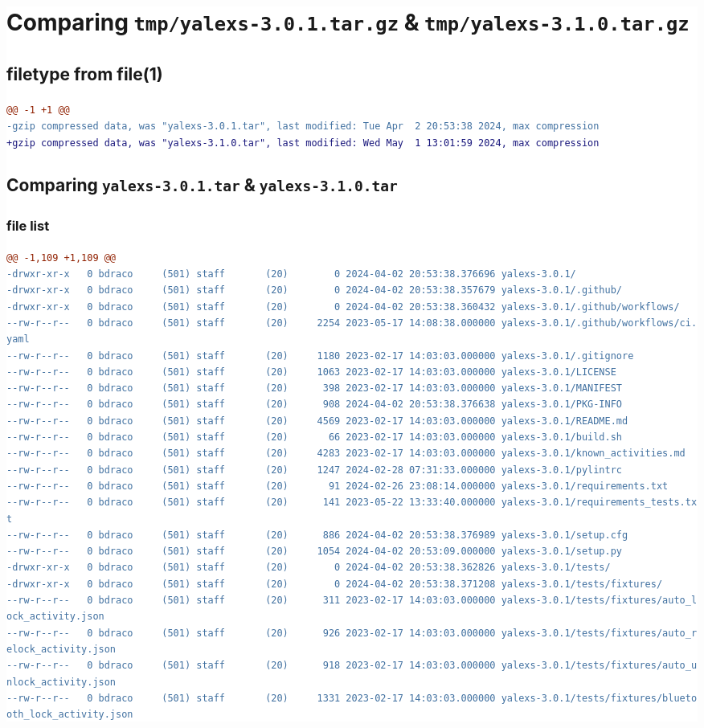 # Comparing `tmp/yalexs-3.0.1.tar.gz` & `tmp/yalexs-3.1.0.tar.gz`

## filetype from file(1)

```diff
@@ -1 +1 @@
-gzip compressed data, was "yalexs-3.0.1.tar", last modified: Tue Apr  2 20:53:38 2024, max compression
+gzip compressed data, was "yalexs-3.1.0.tar", last modified: Wed May  1 13:01:59 2024, max compression
```

## Comparing `yalexs-3.0.1.tar` & `yalexs-3.1.0.tar`

### file list

```diff
@@ -1,109 +1,109 @@
-drwxr-xr-x   0 bdraco     (501) staff       (20)        0 2024-04-02 20:53:38.376696 yalexs-3.0.1/
-drwxr-xr-x   0 bdraco     (501) staff       (20)        0 2024-04-02 20:53:38.357679 yalexs-3.0.1/.github/
-drwxr-xr-x   0 bdraco     (501) staff       (20)        0 2024-04-02 20:53:38.360432 yalexs-3.0.1/.github/workflows/
--rw-r--r--   0 bdraco     (501) staff       (20)     2254 2023-05-17 14:08:38.000000 yalexs-3.0.1/.github/workflows/ci.yaml
--rw-r--r--   0 bdraco     (501) staff       (20)     1180 2023-02-17 14:03:03.000000 yalexs-3.0.1/.gitignore
--rw-r--r--   0 bdraco     (501) staff       (20)     1063 2023-02-17 14:03:03.000000 yalexs-3.0.1/LICENSE
--rw-r--r--   0 bdraco     (501) staff       (20)      398 2023-02-17 14:03:03.000000 yalexs-3.0.1/MANIFEST
--rw-r--r--   0 bdraco     (501) staff       (20)      908 2024-04-02 20:53:38.376638 yalexs-3.0.1/PKG-INFO
--rw-r--r--   0 bdraco     (501) staff       (20)     4569 2023-02-17 14:03:03.000000 yalexs-3.0.1/README.md
--rw-r--r--   0 bdraco     (501) staff       (20)       66 2023-02-17 14:03:03.000000 yalexs-3.0.1/build.sh
--rw-r--r--   0 bdraco     (501) staff       (20)     4283 2023-02-17 14:03:03.000000 yalexs-3.0.1/known_activities.md
--rw-r--r--   0 bdraco     (501) staff       (20)     1247 2024-02-28 07:31:33.000000 yalexs-3.0.1/pylintrc
--rw-r--r--   0 bdraco     (501) staff       (20)       91 2024-02-26 23:08:14.000000 yalexs-3.0.1/requirements.txt
--rw-r--r--   0 bdraco     (501) staff       (20)      141 2023-05-22 13:33:40.000000 yalexs-3.0.1/requirements_tests.txt
--rw-r--r--   0 bdraco     (501) staff       (20)      886 2024-04-02 20:53:38.376989 yalexs-3.0.1/setup.cfg
--rw-r--r--   0 bdraco     (501) staff       (20)     1054 2024-04-02 20:53:09.000000 yalexs-3.0.1/setup.py
-drwxr-xr-x   0 bdraco     (501) staff       (20)        0 2024-04-02 20:53:38.362826 yalexs-3.0.1/tests/
-drwxr-xr-x   0 bdraco     (501) staff       (20)        0 2024-04-02 20:53:38.371208 yalexs-3.0.1/tests/fixtures/
--rw-r--r--   0 bdraco     (501) staff       (20)      311 2023-02-17 14:03:03.000000 yalexs-3.0.1/tests/fixtures/auto_lock_activity.json
--rw-r--r--   0 bdraco     (501) staff       (20)      926 2023-02-17 14:03:03.000000 yalexs-3.0.1/tests/fixtures/auto_relock_activity.json
--rw-r--r--   0 bdraco     (501) staff       (20)      918 2023-02-17 14:03:03.000000 yalexs-3.0.1/tests/fixtures/auto_unlock_activity.json
--rw-r--r--   0 bdraco     (501) staff       (20)     1331 2023-02-17 14:03:03.000000 yalexs-3.0.1/tests/fixtures/bluetooth_lock_activity.json
```